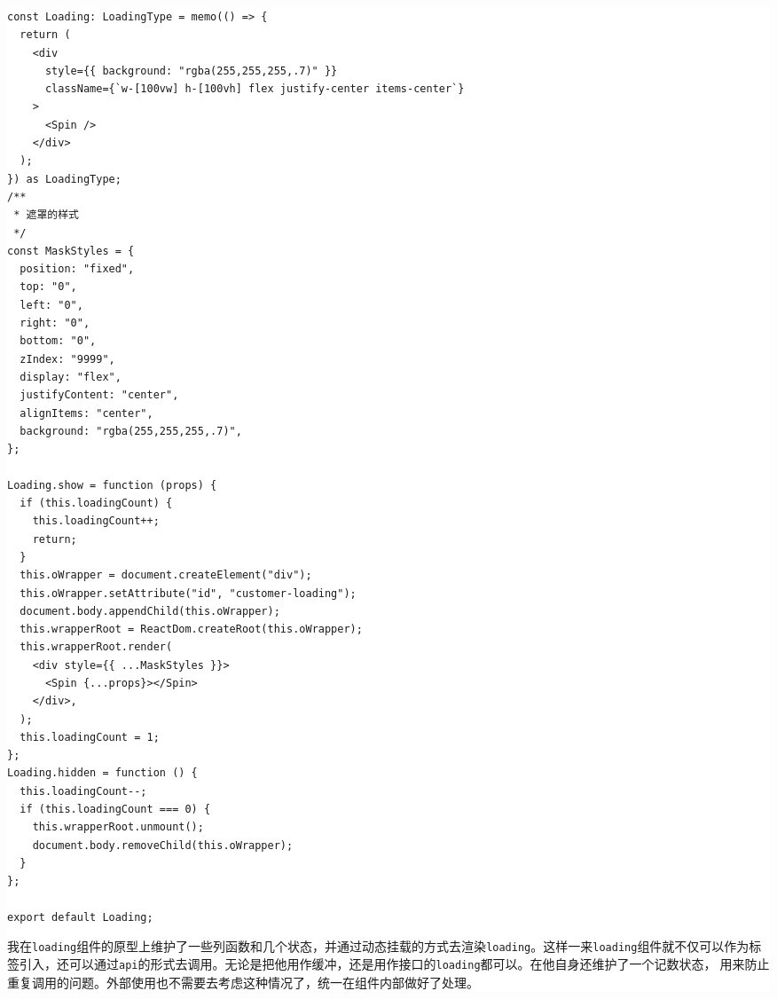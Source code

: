 ```tsx
const Loading: LoadingType = memo(() => {
  return (
    <div
      style={{ background: "rgba(255,255,255,.7)" }}
      className={`w-[100vw] h-[100vh] flex justify-center items-center`}
    >
      <Spin />
    </div>
  );
}) as LoadingType;
/**
 * 遮罩的样式
 */
const MaskStyles = {
  position: "fixed",
  top: "0",
  left: "0",
  right: "0",
  bottom: "0",
  zIndex: "9999",
  display: "flex",
  justifyContent: "center",
  alignItems: "center",
  background: "rgba(255,255,255,.7)",
};

Loading.show = function (props) {
  if (this.loadingCount) {
    this.loadingCount++;
    return;
  }
  this.oWrapper = document.createElement("div");
  this.oWrapper.setAttribute("id", "customer-loading");
  document.body.appendChild(this.oWrapper);
  this.wrapperRoot = ReactDom.createRoot(this.oWrapper);
  this.wrapperRoot.render(
    <div style={{ ...MaskStyles }}>
      <Spin {...props}></Spin>
    </div>,
  );
  this.loadingCount = 1;
};
Loading.hidden = function () {
  this.loadingCount--;
  if (this.loadingCount === 0) {
    this.wrapperRoot.unmount();
    document.body.removeChild(this.oWrapper);
  }
};

export default Loading;

```
我在``loading``组件的原型上维护了一些列函数和几个状态，并通过动态挂载的方式去渲染``loading``。这样一来``loading``组件就不仅可以作为标签引入，还可以通过``api``的形式去调用。无论是把他用作缓冲，还是用作接口的``loading``都可以。在他自身还维护了一个记数状态，
用来防止重复调用的问题。外部使用也不需要去考虑这种情况了，统一在组件内部做好了处理。
